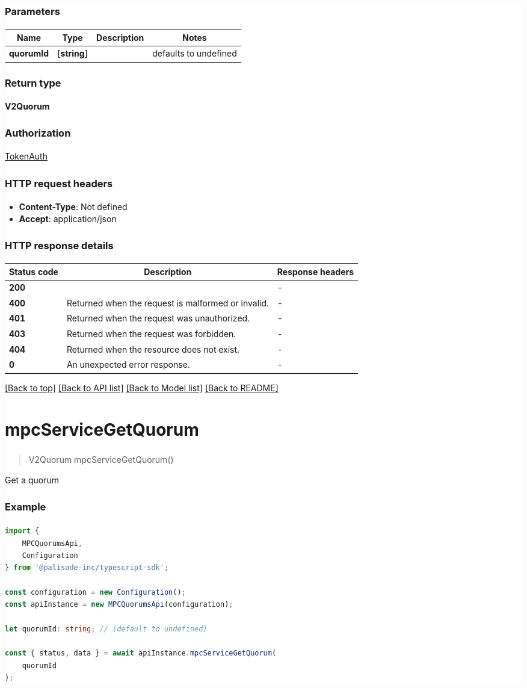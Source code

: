 ### Parameters

|Name | Type | Description  | Notes|
|------------- | ------------- | ------------- | -------------|
| **quorumId** | [**string**] |  | defaults to undefined|


### Return type

**V2Quorum**

### Authorization

[TokenAuth](../README.md#TokenAuth)

### HTTP request headers

 - **Content-Type**: Not defined
 - **Accept**: application/json


### HTTP response details
| Status code | Description | Response headers |
|-------------|-------------|------------------|
|**200** |  |  -  |
|**400** | Returned when the request is malformed or invalid. |  -  |
|**401** | Returned when the request was unauthorized. |  -  |
|**403** | Returned when the request was forbidden. |  -  |
|**404** | Returned when the resource does not exist. |  -  |
|**0** | An unexpected error response. |  -  |

[[Back to top]](#) [[Back to API list]](../README.md#documentation-for-api-endpoints) [[Back to Model list]](../README.md#documentation-for-models) [[Back to README]](../README.md)

# **mpcServiceGetQuorum**
> V2Quorum mpcServiceGetQuorum()

Get a quorum

### Example

```typescript
import {
    MPCQuorumsApi,
    Configuration
} from '@palisade-inc/typescript-sdk';

const configuration = new Configuration();
const apiInstance = new MPCQuorumsApi(configuration);

let quorumId: string; // (default to undefined)

const { status, data } = await apiInstance.mpcServiceGetQuorum(
    quorumId
);
```
